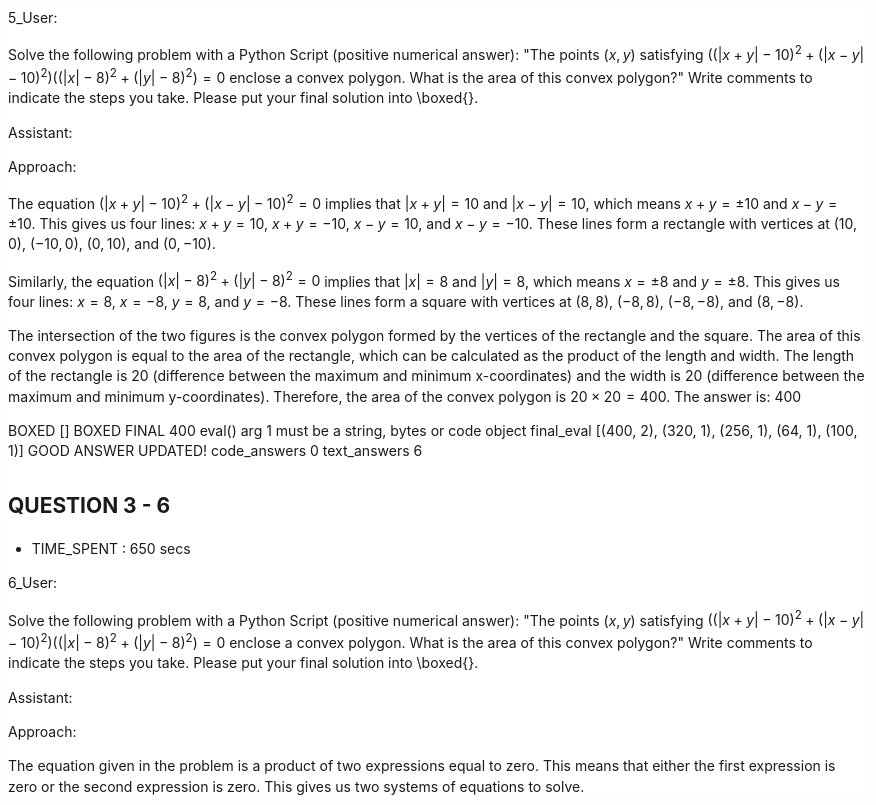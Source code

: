 5_User:

Solve the following problem with a Python Script (positive numerical answer):
"The points $\left(x, y\right)$ satisfying $((\vert x + y \vert - 10)^2 + ( \vert x - y \vert - 10)^2)((\vert x \vert - 8)^2 + ( \vert y \vert - 8)^2) = 0$ enclose a convex polygon. What is the area of this convex polygon?"
Write comments to indicate the steps you take. Please put your final solution into \boxed{}.

Assistant:

Approach:

 The equation $(\vert x + y \vert - 10)^2 + ( \vert x - y \vert - 10)^2 = 0$ implies that $\vert x + y \vert = 10$ and $\vert x - y \vert = 10$, which means $x + y = \pm 10$ and $x - y = \pm 10$. This gives us four lines: $x + y = 10$, $x + y = -10$, $x - y = 10$, and $x - y = -10$. These lines form a rectangle with vertices at $(10,0)$, $(-10,0)$, $(0,10)$, and $(0,-10)$.

Similarly, the equation $(\vert x \vert - 8)^2 + ( \vert y \vert - 8)^2 = 0$ implies that $\vert x \vert = 8$ and $\vert y \vert = 8$, which means $x = \pm 8$ and $y = \pm 8$. This gives us four lines: $x = 8$, $x = -8$, $y = 8$, and $y = -8$. These lines form a square with vertices at $(8,8)$, $(-8,8)$, $(-8,-8)$, and $(8,-8)$.

The intersection of the two figures is the convex polygon formed by the vertices of the rectangle and the square. The area of this convex polygon is equal to the area of the rectangle, which can be calculated as the product of the length and width. The length of the rectangle is $20$ (difference between the maximum and minimum x-coordinates) and the width is $20$ (difference between the maximum and minimum y-coordinates). Therefore, the area of the convex polygon is $20 \times 20 = 400$.
The answer is: $400$

BOXED []
BOXED FINAL 400
eval() arg 1 must be a string, bytes or code object final_eval
[(400, 2), (320, 1), (256, 1), (64, 1), (100, 1)]
GOOD ANSWER UPDATED!
code_answers 0 text_answers 6



## QUESTION 3 - 6 
- TIME_SPENT : 650 secs

6_User:

Solve the following problem with a Python Script (positive numerical answer):
"The points $\left(x, y\right)$ satisfying $((\vert x + y \vert - 10)^2 + ( \vert x - y \vert - 10)^2)((\vert x \vert - 8)^2 + ( \vert y \vert - 8)^2) = 0$ enclose a convex polygon. What is the area of this convex polygon?"
Write comments to indicate the steps you take. Please put your final solution into \boxed{}.

Assistant:

Approach:

 The equation given in the problem is a product of two expressions equal to zero. This means that either the first expression is zero or the second expression is zero. This gives us two systems of equations to solve.
